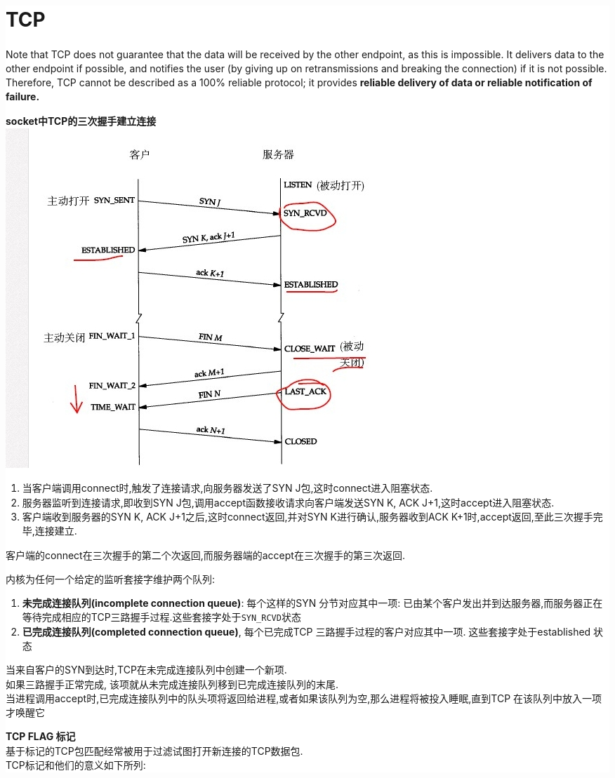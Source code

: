 # TCP
Note that TCP does not guarantee that the data will be received by the other endpoint, as this is impossible.
It delivers data to the other endpoint if possible, and notifies the user (by giving up on retransmissions and breaking the connection) if it is not possible.
Therefore, TCP cannot be described as a 100% reliable protocol; it provides **reliable delivery of data or reliable notification of failure.**

**socket中TCP的三次握手建立连接**  
![socket中TCP的三次握手建立连接详解](./pics/tcp_connect_and_close.jpg)

1. 当客户端调用connect时,触发了连接请求,向服务器发送了SYN J包,这时connect进入阻塞状态.  
1. 服务器监听到连接请求,即收到SYN J包,调用accept函数接收请求向客户端发送SYN K, ACK J+1,这时accept进入阻塞状态.  
1. 客户端收到服务器的SYN K, ACK J+1之后,这时connect返回,并对SYN K进行确认,服务器收到ACK K+1时,accept返回,至此三次握手完毕,连接建立.

客户端的connect在三次握手的第二个次返回,而服务器端的accept在三次握手的第三次返回.

内核为任何一个给定的监听套接字维护两个队列:

1. **未完成连接队列(incomplete connection queue)**: 每个这样的SYN 分节对应其中一项:
  已由某个客户发出并到达服务器,而服务器正在等待完成相应的TCP三路握手过程.这些套接字处于`SYN_RCVD`状态
2. **已完成连接队列(completed connection queue)**, 每个已完成TCP 三路握手过程的客户对应其中一项. 这些套接字处于established 状态

当来自客户的SYN到达时,TCP在未完成连接队列中创建一个新项.  
如果三路握手正常完成, 该项就从未完成连接队列移到已完成连接队列的末尾.  
当进程调用accept时,已完成连接队列中的队头项将返回给进程,或者如果该队列为空,那么进程将被投入睡眠,直到TCP 在该队列中放入一项才唤醒它

**TCP FLAG 标记**  
基于标记的TCP包匹配经常被用于过滤试图打开新连接的TCP数据包.  
TCP标记和他们的意义如下所列:
